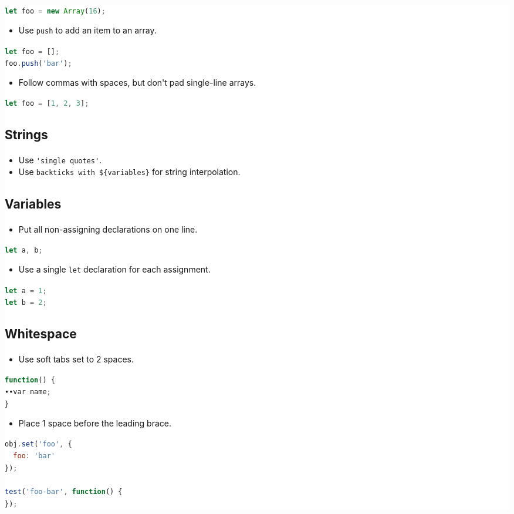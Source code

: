 ```javascript
let foo = new Array(16);
```

+ Use `push` to add an item to an array.

```javascript
let foo = [];
foo.push('bar');
```

+ Follow commas with spaces, but don't pad single-line arrays.

```javascript
let foo = [1, 2, 3];
```

## Strings

+ Use `'single quotes'`.
+ Use ``backticks with ${variables}`` for string interpolation.


## Variables

+ Put all non-assigning declarations on one line.

```javascript
let a, b;
```

+ Use a single `let` declaration for each assignment.

```javascript
let a = 1;
let b = 2;
```

## Whitespace

+ Use soft tabs set to 2 spaces.

```javascript
function() {
∙∙var name;
}
```

+ Place 1 space before the leading brace.

```javascript
obj.set('foo', {
  foo: 'bar'
});

test('foo-bar', function() {
});
```
